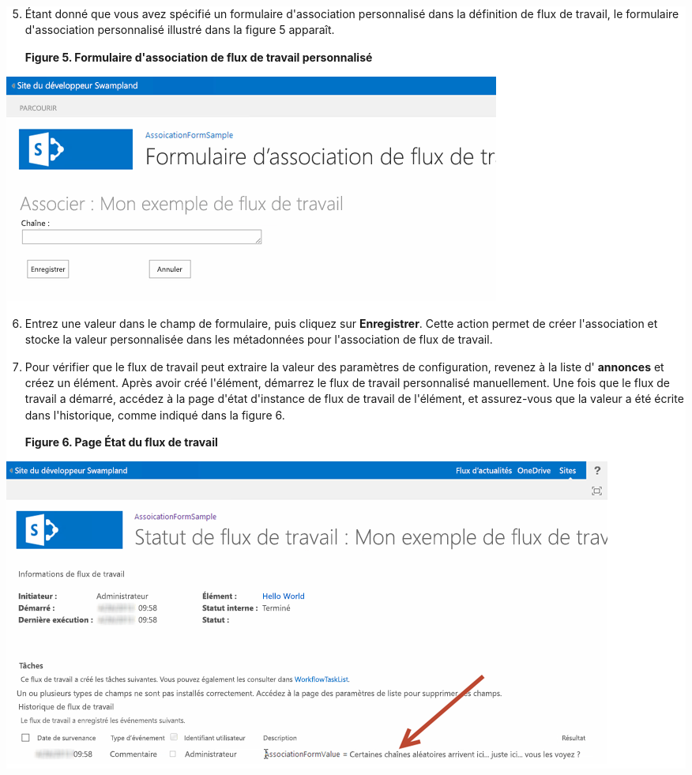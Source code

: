   
5. Étant donné que vous avez spécifié un formulaire d'association personnalisé dans la définition de flux de travail, le formulaire d'association personnalisé illustré dans la figure 5 apparaît.
    
   **Figure 5. Formulaire d'association de flux de travail personnalisé**

  

![Figure 5. Formulaire d'association du flux de travail personnalisé](images/ngFormsFig5.png)
  

  

  
6. Entrez une valeur dans le champ de formulaire, puis cliquez sur **Enregistrer**. Cette action permet de créer l'association et stocke la valeur personnalisée dans les métadonnées pour l'association de flux de travail.
    
  
7. Pour vérifier que le flux de travail peut extraire la valeur des paramètres de configuration, revenez à la liste d' **annonces** et créez un élément. Après avoir créé l'élément, démarrez le flux de travail personnalisé manuellement. Une fois que le flux de travail a démarré, accédez à la page d'état d'instance de flux de travail de l'élément, et assurez-vous que la valeur a été écrite dans l'historique, comme indiqué dans la figure 6.
    
   **Figure 6. Page État du flux de travail**

  

![Figure 6. Formulaire d'association : volet Statut](images/ngFormsFig6.png)
  